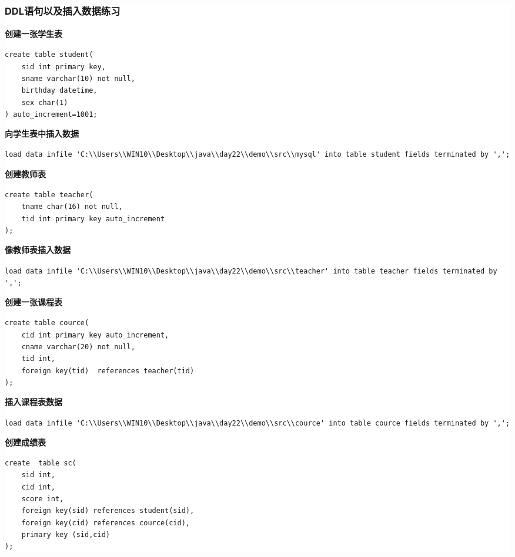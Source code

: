 ### DDL语句以及插入数据练习

**创建一张学生表**

```
create table student(
	sid int primary key,
	sname varchar(10) not null,
	birthday datetime,
	sex char(1)
) auto_increment=1001;
```

**向学生表中插入数据**

```
load data infile 'C:\\Users\\WIN10\\Desktop\\java\\day22\\demo\\src\\mysql' into table student fields terminated by ',';
```

**创建教师表**

```
create table teacher(
	tname char(16) not null,
	tid int primary key auto_increment
);
```

**像教师表插入数据**

```
load data infile 'C:\\Users\\WIN10\\Desktop\\java\\day22\\demo\\src\\teacher' into table teacher fields terminated by ',';
```

**创建一张课程表**

```
create table cource(
	cid int primary key auto_increment,
	cname varchar(20) not null,
	tid int,
	foreign key(tid)  references teacher(tid)
);
```

**插入课程表数据**

```
load data infile 'C:\\Users\\WIN10\\Desktop\\java\\day22\\demo\\src\\cource' into table cource fields terminated by ',';
```

**创建成绩表**

```
create  table sc(
	sid int,
	cid int,
	score int,
	foreign key(sid) references student(sid),
	foreign key(cid) references cource(cid),
	primary key (sid,cid)
);
```
